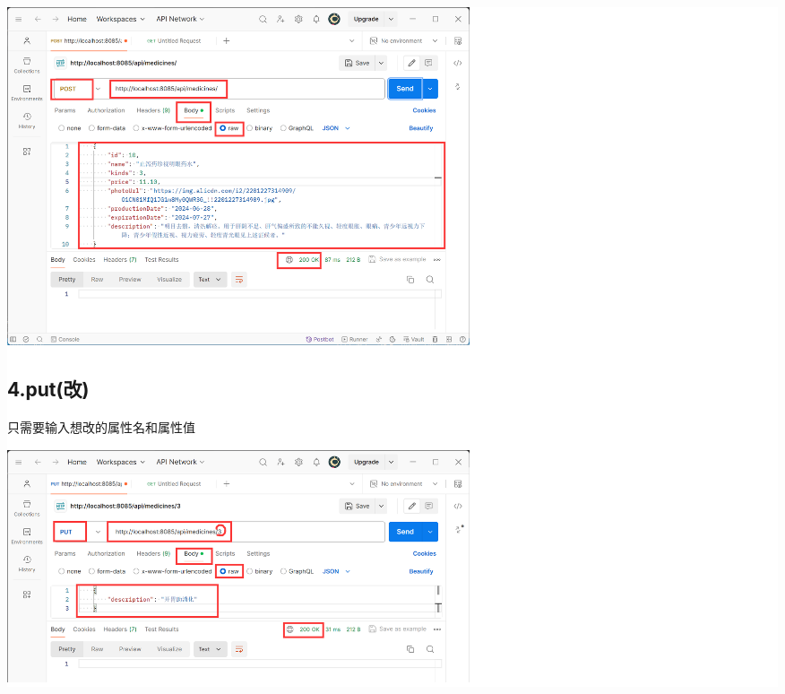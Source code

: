 <img src="image-6.png" width="60%">

## 4.put(改)
只需要输入想改的属性名和属性值

<img src="image-7.png" width="60%">
